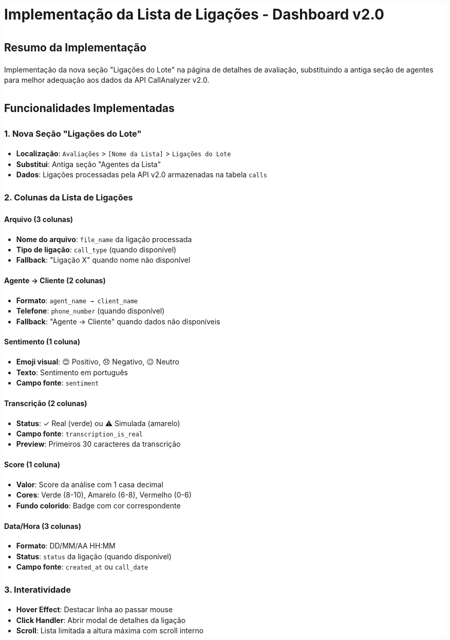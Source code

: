 # Implementação da Lista de Ligações - Dashboard v2.0

## Resumo da Implementação

Implementação da nova seção "Ligações do Lote" na página de detalhes de avaliação, substituindo a antiga seção de agentes para melhor adequação aos dados da API CallAnalyzer v2.0.

## Funcionalidades Implementadas

### 1. Nova Seção "Ligações do Lote"
- **Localização**: `Avaliações` > `[Nome da Lista]` > `Ligações do Lote`
- **Substitui**: Antiga seção "Agentes da Lista"
- **Dados**: Ligações processadas pela API v2.0 armazenadas na tabela `calls`

### 2. Colunas da Lista de Ligações

#### Arquivo (3 colunas)
- **Nome do arquivo**: `file_name` da ligação processada
- **Tipo de ligação**: `call_type` (quando disponível)
- **Fallback**: "Ligação X" quando nome não disponível

#### Agente → Cliente (2 colunas)
- **Formato**: `agent_name → client_name`
- **Telefone**: `phone_number` (quando disponível)
- **Fallback**: "Agente → Cliente" quando dados não disponíveis

#### Sentimento (1 coluna)
- **Emoji visual**: 😊 Positivo, 😞 Negativo, 😐 Neutro
- **Texto**: Sentimento em português
- **Campo fonte**: `sentiment`

#### Transcrição (2 colunas)
- **Status**: ✓ Real (verde) ou ⚠ Simulada (amarelo)
- **Campo fonte**: `transcription_is_real`
- **Preview**: Primeiros 30 caracteres da transcrição

#### Score (1 coluna)
- **Valor**: Score da análise com 1 casa decimal
- **Cores**: Verde (8-10), Amarelo (6-8), Vermelho (0-6)
- **Fundo colorido**: Badge com cor correspondente

#### Data/Hora (3 colunas)
- **Formato**: DD/MM/AA HH:MM
- **Status**: `status` da ligação (quando disponível)
- **Campo fonte**: `created_at` ou `call_date`

### 3. Interatividade
- **Hover Effect**: Destacar linha ao passar mouse
- **Click Handler**: Abrir modal de detalhes da ligação
- **Scroll**: Lista limitada a altura máxima com scroll interno
